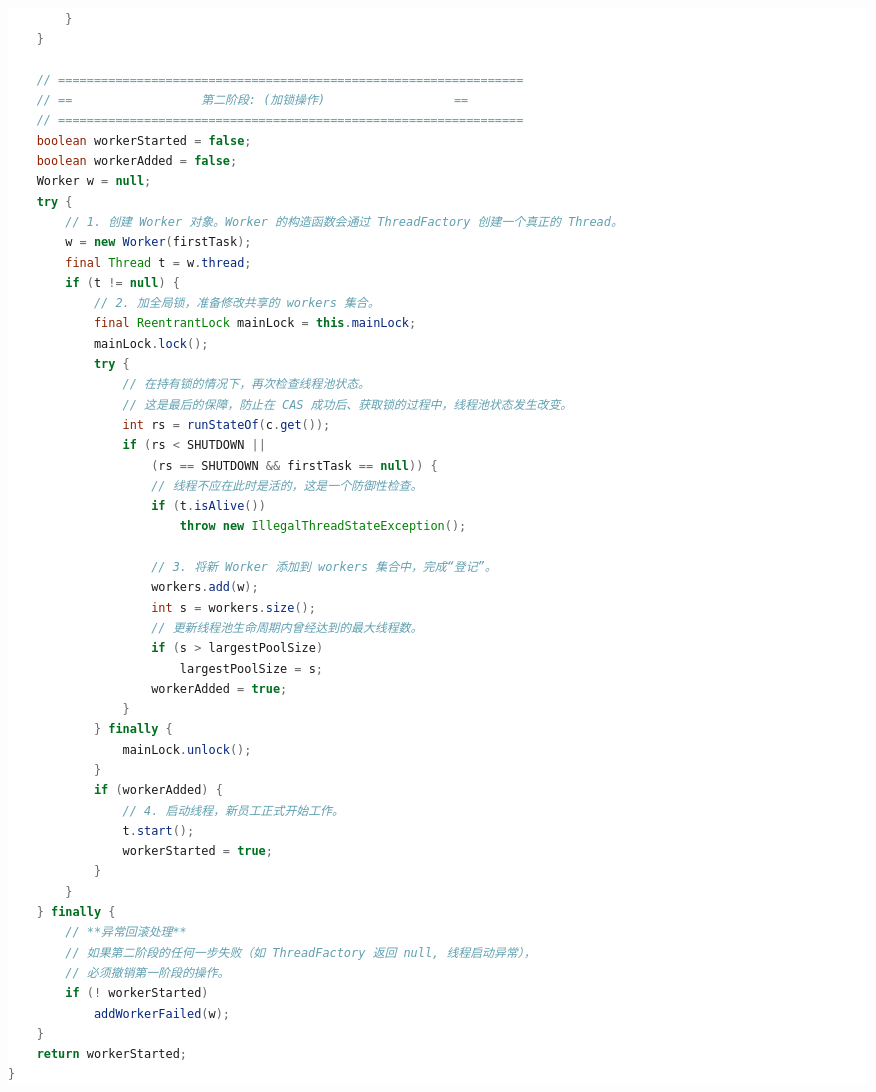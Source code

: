 ```java
        }
    }

    // =================================================================
    // ==                  第二阶段: (加锁操作)                  ==
    // =================================================================
    boolean workerStarted = false;
    boolean workerAdded = false;
    Worker w = null;
    try {
        // 1. 创建 Worker 对象。Worker 的构造函数会通过 ThreadFactory 创建一个真正的 Thread。
        w = new Worker(firstTask);
        final Thread t = w.thread;
        if (t != null) {
            // 2. 加全局锁，准备修改共享的 workers 集合。
            final ReentrantLock mainLock = this.mainLock;
            mainLock.lock();
            try {
                // 在持有锁的情况下，再次检查线程池状态。
                // 这是最后的保障，防止在 CAS 成功后、获取锁的过程中，线程池状态发生改变。
                int rs = runStateOf(c.get());
                if (rs < SHUTDOWN ||
                    (rs == SHUTDOWN && firstTask == null)) {
                    // 线程不应在此时是活的，这是一个防御性检查。
                    if (t.isAlive())
                        throw new IllegalThreadStateException();
                    
                    // 3. 将新 Worker 添加到 workers 集合中，完成“登记”。
                    workers.add(w);
                    int s = workers.size();
                    // 更新线程池生命周期内曾经达到的最大线程数。
                    if (s > largestPoolSize)
                        largestPoolSize = s;
                    workerAdded = true;
                }
            } finally {
                mainLock.unlock();
            }
            if (workerAdded) {
                // 4. 启动线程，新员工正式开始工作。
                t.start();
                workerStarted = true;
            }
        }
    } finally {
        // **异常回滚处理**
        // 如果第二阶段的任何一步失败（如 ThreadFactory 返回 null, 线程启动异常），
        // 必须撤销第一阶段的操作。
        if (! workerStarted)
            addWorkerFailed(w);
    }
    return workerStarted;
}
```
